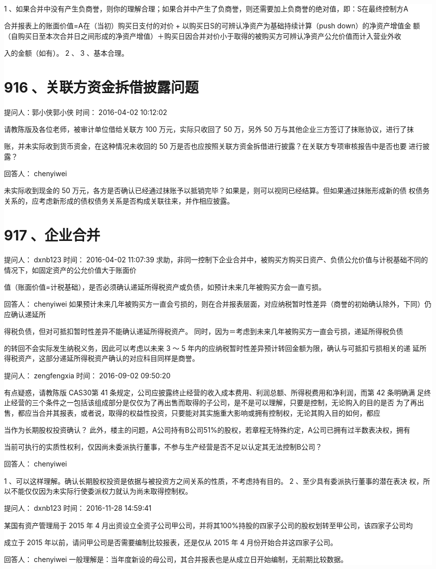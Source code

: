 1 、如果合并中没有产生负商誉，则你的理解合理；如果合并中产生了负商誉，则还需要加上负商誉的绝对值，即：S在最终控制方A

合并报表上的账面价值=A在（当初）购买日支付的对价 + 以购买日S的可辨认净资产为基础持续计算（push down）的净资产增值金
额（自购买日至本次合并日之间形成的净资产增值）＋购买日因合并对价小于取得的被购买方可辨认净资产公允价值而计入营业外收

入的金额（如有）。 2 、 3 、基本合理。

# 916 、关联方资金拆借披露问题

提问人：郭小侠郭小侠 时间： 2016-04-02 10:12:02

请教陈版及各位老师，被审计单位借给关联方 100 万元，实际只收回了 50 万，另外 50 万与其他企业三方签订了抹账协议，进行了抹

账，并未实际收到货币资金，在这种情况未收回的 50 万是否也应按照关联方资金拆借进行披露？在关联方专项审核报告中是否也要
进行披露？

回答人： chenyiwei

未实际收到现金的 50 万元，各方是否确认已经通过抹账予以抵销完毕？如果是，则可以视同已经结算。但如果通过抹账形成新的债
权债务关系的，应考虑新形成的债权债务关系是否构成关联往来，并作相应披露。

# 917 、企业合并


提问人： dxnb123 时间： 2016-04-02 11:07:39
求助，非同一控制下企业合并中，被购买方购买日资产、负债公允价值与计税基础不同的情况下，如固定资产的公允价值大于账面价

值（账面价值=计税基础），是否必须确认递延所得税资产或负债，如预计未来几年被购买方会一直亏损。

回答人： chenyiwei
如果预计未来几年被购买方一直会亏损的，则在合并报表层面，对应纳税暂时性差异（商誉的初始确认除外，下同）仍应确认递延所

得税负债，但对可抵扣暂时性差异不能确认递延所得税资产。 同时，因为＝考虑到未来几年被购买方一直会亏损，递延所得税负债

的转回不会实际发生纳税义务，因此可以考虑以未来 3 ～ 5 年内的应纳税暂时性差异预计转回金额为限，确认与可抵扣亏损相关的递
延所得税资产，这部分递延所得税资产确认的对应科目同样是商誉。

提问人： zengfengxia 时间： 2016-09-02 09:50:20

有点疑惑，请教陈版 CAS30第 41 条规定，公司应披露终止经营的收入成本费用、利润总额、所得税费用和净利润，而第 42 条明确满
足终止经营的三个条件之一包括该组成部分是仅仅为了再出售而取得的子公司，是不是可以理解，只要是控制，无论购入的目的是否
为了再出售，都应当合并其报表，或者说，取得的权益性投资，只要能对其实施重大影响或拥有控制权，无论其购入目的如何，都应

当作为长期股权投资确认？ 此外，楼主的问题，A公司持有B公司51%的股权，若章程无特殊约定，A公司已拥有过半数表决权，拥有

当前可执行的实质性权利，仅因尚未委派执行董事，不参与生产经营是否不足以认定其无法控制B公司？

回答人： chenyiwei

1 、可以这样理解。确认长期股权投资是依据与被投资方之间关系的性质，不考虑持有目的。 2 、至少具有委派执行董事的潜在表决
权，所以不能仅仅因为未实际行使委派权力就认为尚未取得控制权。

提问人： dxnb123 时间： 2016-11-28 14:59:41

某国有资产管理局于 2015 年 4 月出资设立全资子公司甲公司，并将其100%持股的四家子公司的股权划转至甲公司，该四家子公司均

成立于 2015 年以前，请问甲公司是否需要编制比较报表，还是仅从 2015 年 4 月份开始合并这四家子公司。

回答人： chenyiwei
一般理解是：当年度新设的母公司，其合并报表也是从成立日开始编制，无前期比较数据。

